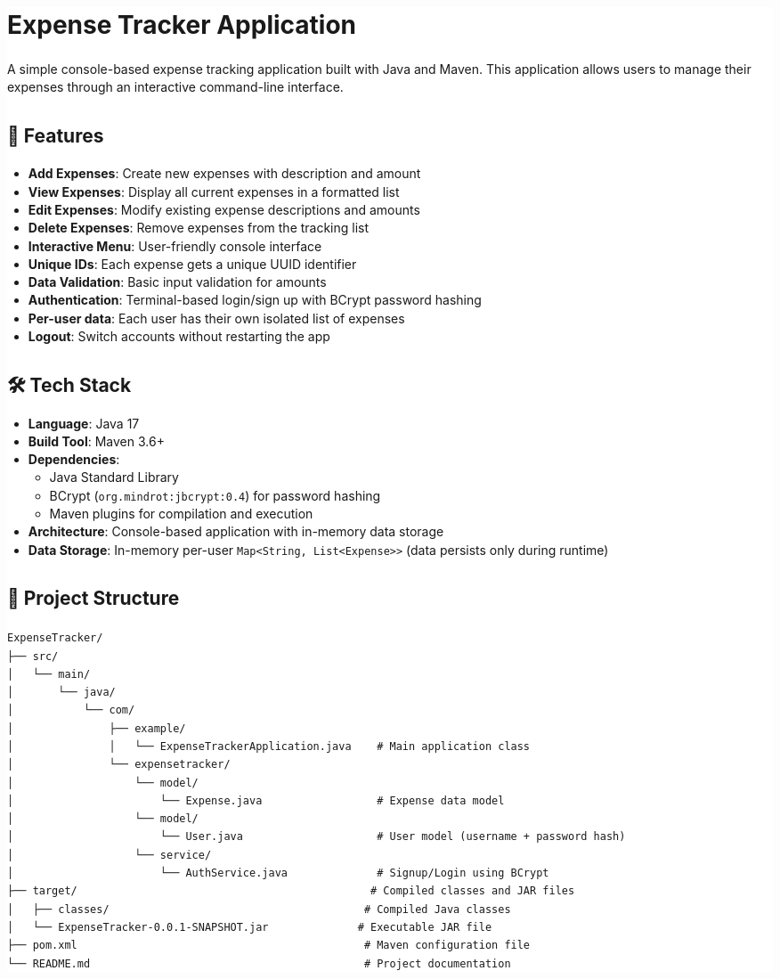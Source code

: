 # Expense Tracker Application

A simple console-based expense tracking application built with Java and Maven. This application allows users to manage their expenses through an interactive command-line interface.

## 🚀 Features

- **Add Expenses**: Create new expenses with description and amount
- **View Expenses**: Display all current expenses in a formatted list
- **Edit Expenses**: Modify existing expense descriptions and amounts
- **Delete Expenses**: Remove expenses from the tracking list
- **Interactive Menu**: User-friendly console interface
- **Unique IDs**: Each expense gets a unique UUID identifier
- **Data Validation**: Basic input validation for amounts
- **Authentication**: Terminal-based login/sign up with BCrypt password hashing
- **Per-user data**: Each user has their own isolated list of expenses
- **Logout**: Switch accounts without restarting the app

## 🛠️ Tech Stack

- **Language**: Java 17
- **Build Tool**: Maven 3.6+
- **Dependencies**: 
  - Java Standard Library
  - BCrypt (`org.mindrot:jbcrypt:0.4`) for password hashing
  - Maven plugins for compilation and execution
- **Architecture**: Console-based application with in-memory data storage
- **Data Storage**: In-memory per-user `Map<String, List<Expense>>` (data persists only during runtime)

## 📁 Project Structure

```
ExpenseTracker/
├── src/
│   └── main/
│       └── java/
│           └── com/
│               ├── example/
│               │   └── ExpenseTrackerApplication.java    # Main application class
│               └── expensetracker/
│                   └── model/
│                       └── Expense.java                  # Expense data model
│                   └── model/
│                       └── User.java                     # User model (username + password hash)
│                   └── service/
│                       └── AuthService.java              # Signup/Login using BCrypt
├── target/                                              # Compiled classes and JAR files
│   ├── classes/                                        # Compiled Java classes
│   └── ExpenseTracker-0.0.1-SNAPSHOT.jar              # Executable JAR file
├── pom.xml                                             # Maven configuration file
└── README.md                                           # Project documentation
```
